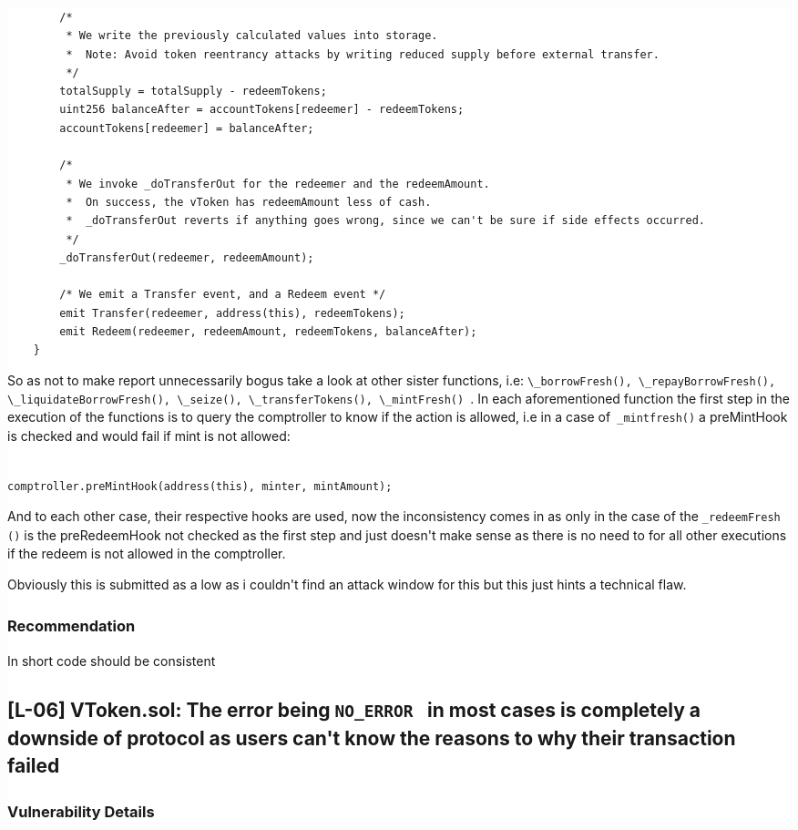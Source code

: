 ```
        /*
         * We write the previously calculated values into storage.
         *  Note: Avoid token reentrancy attacks by writing reduced supply before external transfer.
         */
        totalSupply = totalSupply - redeemTokens;
        uint256 balanceAfter = accountTokens[redeemer] - redeemTokens;
        accountTokens[redeemer] = balanceAfter;

        /*
         * We invoke _doTransferOut for the redeemer and the redeemAmount.
         *  On success, the vToken has redeemAmount less of cash.
         *  _doTransferOut reverts if anything goes wrong, since we can't be sure if side effects occurred.
         */
        _doTransferOut(redeemer, redeemAmount);

        /* We emit a Transfer event, and a Redeem event */
        emit Transfer(redeemer, address(this), redeemTokens);
        emit Redeem(redeemer, redeemAmount, redeemTokens, balanceAfter);
    }

```

So as not to make report unnecessarily bogus take a look at other sister functions, i.e: `\_borrowFresh(), \_repayBorrowFresh(), \_liquidateBorrowFresh(), \_seize(), \_transferTokens(), \_mintFresh() `. In each aforementioned function the first step in the execution of the functions is to query the comptroller to know if the action is allowed, i.e in a case of` _mintfresh()` a preMintHook is checked and would fail if mint is not allowed:

```

comptroller.preMintHook(address(this), minter, mintAmount);

```

And to each other case, their respective hooks are used, now the inconsistency comes in as only in the case of the `_redeemFresh()` is the preRedeemHook not checked as the first step and just doesn't make sense as there is no need to for all other executions if the redeem is not allowed in the comptroller.

Obviously this is submitted as a low as i couldn't find an attack window for this but this just hints a technical flaw.

### Recommendation

In short code should be consistent

## [L-06] VToken.sol: The error being `NO_ERROR ` in most cases is completely a downside of protocol as users can't know the reasons to why their transaction failed

### Vulnerability Details
